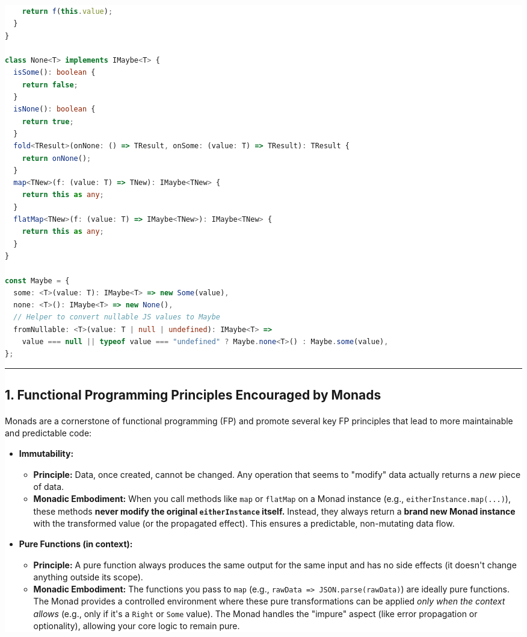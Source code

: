 ```typescript
    return f(this.value);
  }
}

class None<T> implements IMaybe<T> {
  isSome(): boolean {
    return false;
  }
  isNone(): boolean {
    return true;
  }
  fold<TResult>(onNone: () => TResult, onSome: (value: T) => TResult): TResult {
    return onNone();
  }
  map<TNew>(f: (value: T) => TNew): IMaybe<TNew> {
    return this as any;
  }
  flatMap<TNew>(f: (value: T) => IMaybe<TNew>): IMaybe<TNew> {
    return this as any;
  }
}

const Maybe = {
  some: <T>(value: T): IMaybe<T> => new Some(value),
  none: <T>(): IMaybe<T> => new None(),
  // Helper to convert nullable JS values to Maybe
  fromNullable: <T>(value: T | null | undefined): IMaybe<T> =>
    value === null || typeof value === "undefined" ? Maybe.none<T>() : Maybe.some(value),
};
```

---

## 1\. Functional Programming Principles Encouraged by Monads

Monads are a cornerstone of functional programming (FP) and promote several key FP principles that lead to more maintainable and predictable code:

- **Immutability:**

  - **Principle:** Data, once created, cannot be changed. Any operation that seems to "modify" data actually returns a _new_ piece of data.
  - **Monadic Embodiment:** When you call methods like `map` or `flatMap` on a Monad instance (e.g., `eitherInstance.map(...)`), these methods **never modify the original `eitherInstance` itself.** Instead, they always return a **brand new Monad instance** with the transformed value (or the propagated effect). This ensures a predictable, non-mutating data flow.

- **Pure Functions (in context):**

  - **Principle:** A pure function always produces the same output for the same input and has no side effects (it doesn't change anything outside its scope).
  - **Monadic Embodiment:** The functions you pass to `map` (e.g., `rawData => JSON.parse(rawData)`) are ideally pure functions. The Monad provides a controlled environment where these pure transformations can be applied _only when the context allows_ (e.g., only if it's a `Right` or `Some` value). The Monad handles the "impure" aspect (like error propagation or optionality), allowing your core logic to remain pure.
